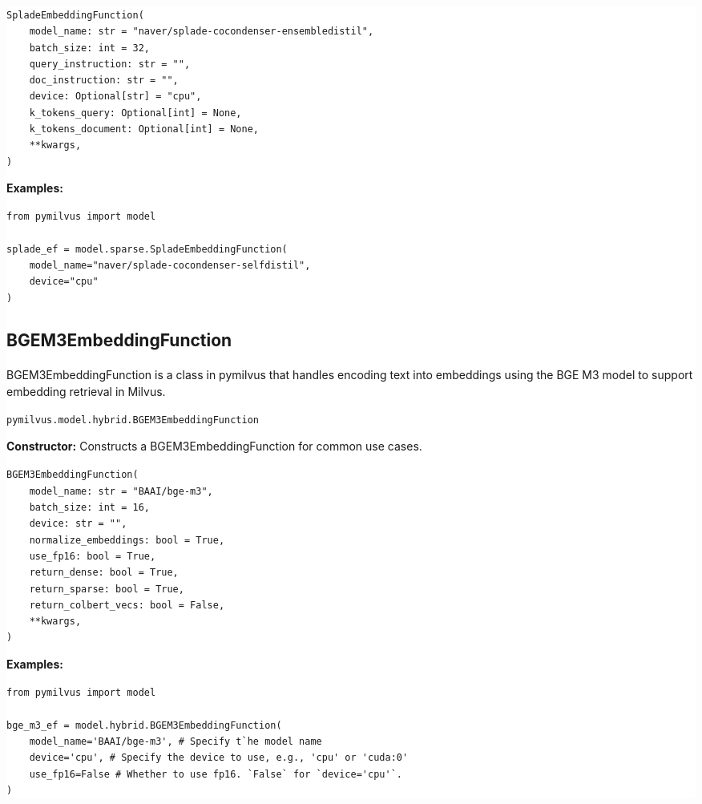 ```
SpladeEmbeddingFunction(
    model_name: str = "naver/splade-cocondenser-ensembledistil",
    batch_size: int = 32,
    query_instruction: str = "",
    doc_instruction: str = "",
    device: Optional[str] = "cpu",
    k_tokens_query: Optional[int] = None,
    k_tokens_document: Optional[int] = None,
    **kwargs,
)
```

**Examples:**

```
from pymilvus import model

splade_ef = model.sparse.SpladeEmbeddingFunction(
    model_name="naver/splade-cocondenser-selfdistil", 
    device="cpu"
)
```

## BGEM3EmbeddingFunction
BGEM3EmbeddingFunction is a class in pymilvus that handles encoding text into embeddings using the BGE M3 model to support embedding retrieval in Milvus.

```
pymilvus.model.hybrid.BGEM3EmbeddingFunction
```

**Constructor:**
Constructs a BGEM3EmbeddingFunction for common use cases.

```
BGEM3EmbeddingFunction(
    model_name: str = "BAAI/bge-m3",
    batch_size: int = 16,
    device: str = "",
    normalize_embeddings: bool = True,
    use_fp16: bool = True,
    return_dense: bool = True,
    return_sparse: bool = True,
    return_colbert_vecs: bool = False,
    **kwargs,
)
```

**Examples:**

```
from pymilvus import model

bge_m3_ef = model.hybrid.BGEM3EmbeddingFunction(
    model_name='BAAI/bge-m3', # Specify t`he model name
    device='cpu', # Specify the device to use, e.g., 'cpu' or 'cuda:0'
    use_fp16=False # Whether to use fp16. `False` for `device='cpu'`.
)
```
